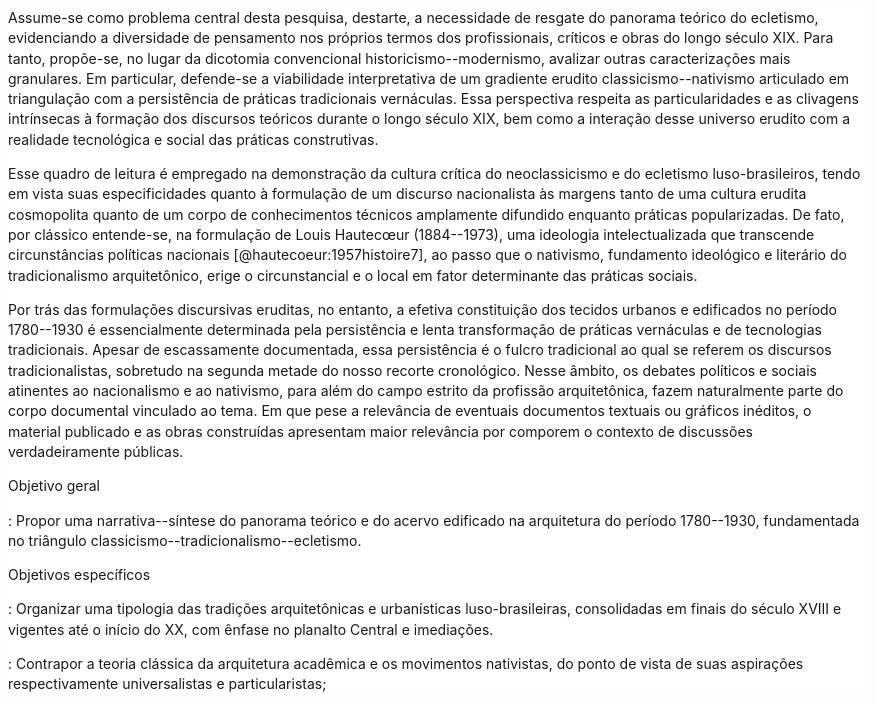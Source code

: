 Assume-se como problema central desta pesquisa, destarte,
a necessidade de resgate do panorama teórico do ecletismo, evidenciando
a diversidade de pensamento nos próprios termos dos profissionais,
críticos e obras do longo século XIX. Para tanto, propõe-se, no lugar da
dicotomia convencional historicismo--modernismo, avalizar outras
caracterizações mais granulares. Em particular, defende-se a viabilidade
interpretativa de um gradiente erudito classicismo--nativismo articulado
em triangulação com a persistência de práticas tradicionais vernáculas.
Essa perspectiva respeita as particularidades e as clivagens intrínsecas
à formação dos discursos teóricos durante o longo século XIX, bem como a
interação desse universo erudito com a realidade tecnológica e social
das práticas construtivas.

Esse quadro de leitura é empregado na demonstração da cultura crítica do
neoclassicismo e do ecletismo luso-brasileiros, tendo em vista suas
especificidades quanto à formulação de um discurso nacionalista às
margens tanto de uma cultura erudita cosmopolita quanto de um corpo de
conhecimentos técnicos amplamente difundido enquanto práticas
popularizadas. De fato, por clássico entende-se, na formulação de Louis
Hautecœur (1884--1973), uma ideologia intelectualizada que transcende
circunstâncias políticas nacionais [@hautecoeur:1957histoire7], ao passo
que o nativismo, fundamento ideológico e literário do tradicionalismo
arquitetônico, erige o circunstancial e o local em fator determinante
das práticas sociais.

Por trás das formulações discursivas eruditas, no entanto, a efetiva
constituição dos tecidos urbanos e edificados no período 1780--1930 é
essencialmente determinada pela persistência e lenta transformação de
práticas vernáculas e de tecnologias tradicionais. Apesar de
escassamente documentada, essa persistência é o fulcro tradicional ao
qual se referem os discursos tradicionalistas, sobretudo na segunda
metade do nosso recorte cronológico. Nesse âmbito, os debates políticos
e sociais atinentes ao nacionalismo e ao nativismo, para além do campo
estrito da profissão arquitetônica, fazem naturalmente parte do corpo
documental vinculado ao tema. Em que pese a relevância de eventuais
documentos textuais ou gráficos inéditos, o material publicado e as
obras construídas apresentam maior relevância por comporem o contexto de
discussões verdadeiramente públicas.

Objetivo geral

: Propor uma narrativa--síntese do panorama teórico e do acervo
  edificado na arquitetura do período 1780--1930, fundamentada no
  triângulo classicismo--tradicionalismo--ecletismo.

Objetivos específicos

: Organizar uma tipologia das tradições arquitetônicas e urbanísticas
  luso-brasileiras, consolidadas em finais do século XVIII e vigentes
  até o início do XX, com ênfase no planalto Central e imediações.

: Contrapor a teoria clássica da arquitetura acadêmica e os
  movimentos nativistas, do ponto de vista de suas aspirações
  respectivamente universalistas e particularistas;
